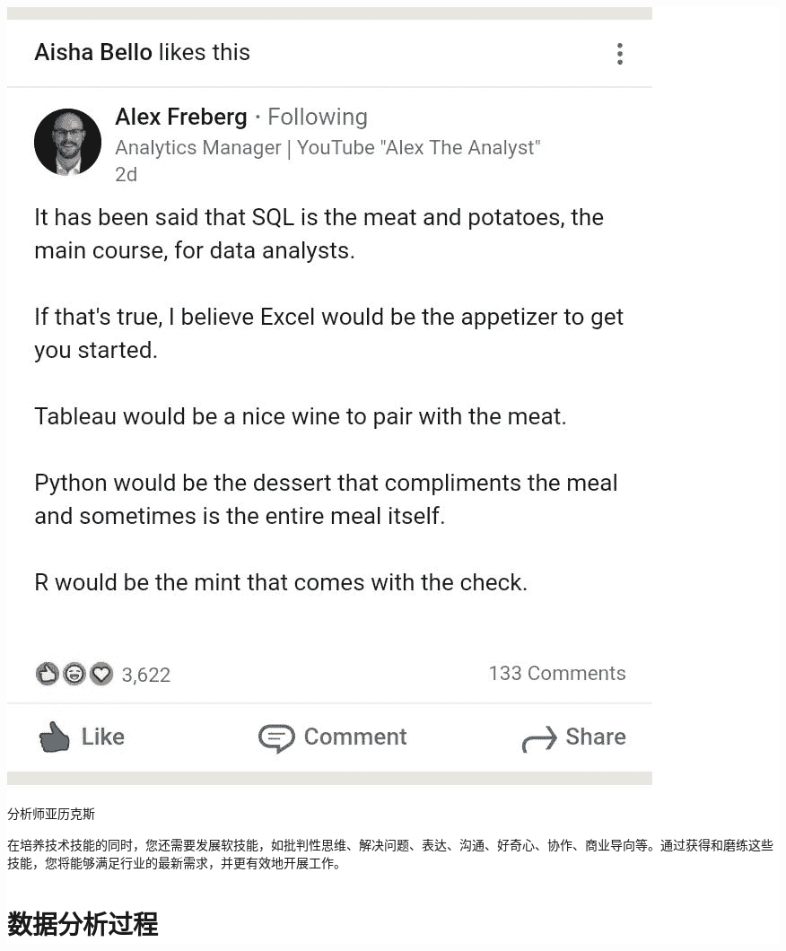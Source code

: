 ![](img/8a154ec7af8a0bf87d933655a71a26a3.png)

分析师亚历克斯

在培养技术技能的同时，您还需要发展软技能，如批判性思维、解决问题、表达、沟通、好奇心、协作、商业导向等。通过获得和磨练这些技能，您将能够满足行业的最新需求，并更有效地开展工作。

# 数据分析过程
